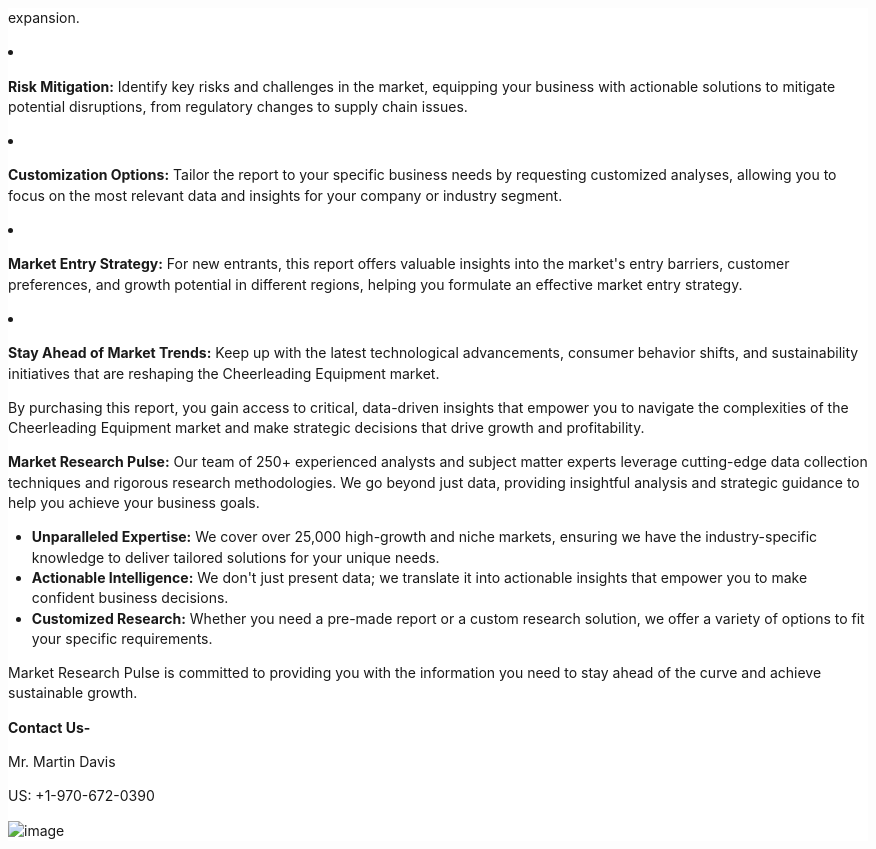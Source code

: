 expansion.</p></li><li><p><strong>Risk Mitigation:</strong> Identify key risks and challenges in the market, equipping your business with actionable solutions to mitigate potential disruptions, from regulatory changes to supply chain issues.</p></li><li><p><strong>Customization Options:</strong> Tailor the report to your specific business needs by requesting customized analyses, allowing you to focus on the most relevant data and insights for your company or industry segment.</p></li><li><p><strong>Market Entry Strategy:</strong> For new entrants, this report offers valuable insights into the market's entry barriers, customer preferences, and growth potential in different regions, helping you formulate an effective market entry strategy.</p></li><li><p><strong>Stay Ahead of Market Trends:</strong> Keep up with the latest technological advancements, consumer behavior shifts, and sustainability initiatives that are reshaping the Cheerleading Equipment market.</p></li></ol><p>By purchasing this report, you gain access to critical, data-driven insights that empower you to navigate the complexities of the Cheerleading Equipment market and make strategic decisions that drive growth and profitability.</p><p><strong>Market Research Pulse:</strong>&nbsp;Our team of 250+ experienced analysts and subject matter experts leverage cutting-edge data collection techniques and rigorous research methodologies. We go beyond just data, providing insightful analysis and strategic guidance to help you achieve your business goals.</p><ul><li><strong>Unparalleled Expertise:</strong>&nbsp;We cover over 25,000 high-growth and niche markets, ensuring we have the industry-specific knowledge to deliver tailored solutions for your unique needs.</li><li><strong>Actionable Intelligence:</strong>&nbsp;We don't just present data; we translate it into actionable insights that empower you to make confident business decisions.</li><li><strong>Customized Research:</strong>&nbsp;Whether you need a pre-made report or a custom research solution, we offer a variety of options to fit your specific requirements.</li></ul><p>Market Research Pulse is committed to providing you with the information you need to stay ahead of the curve and achieve sustainable growth.</p><p><strong>Contact Us-</strong></p><p>Mr. Martin Davis</p><p>US: +1-970-672-0390</p>
![image](https://github.com/user-attachments/assets/4fe4ce38-a653-49cd-8afe-39a6cc44990c)
